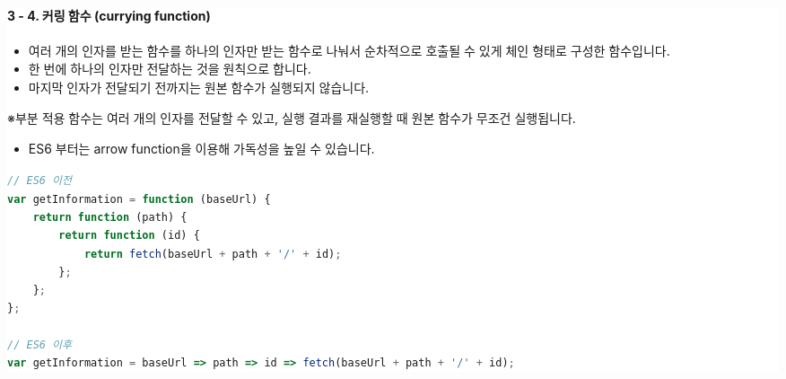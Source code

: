   

#### 3 - 4. 커링 함수 (currying function)

- 여러 개의 인자를 받는 함수를 하나의 인자만 받는 함수로 나눠서 순차적으로 호출될 수 있게 체인 형태로 구성한 함수입니다.
- 한 번에 하나의 인자만 전달하는 것을 원칙으로 합니다.
- 마지막 인자가 전달되기 전까지는 원본 함수가 실행되지 않습니다.

※부분 적용 함수는 여러 개의 인자를 전달할 수 있고, 실행 결과를 재실행할 때 원본 함수가 무조건 실행됩니다.

- ES6 부터는 arrow function을 이용해 가독성을 높일 수 있습니다.

```javascript
// ES6 이전
var getInformation = function (baseUrl) {
    return function (path) {
        return function (id) {
            return fetch(baseUrl + path + '/' + id);
        };
    };
};

// ES6 이후
var getInformation = baseUrl => path => id => fetch(baseUrl + path + '/' + id);
```

